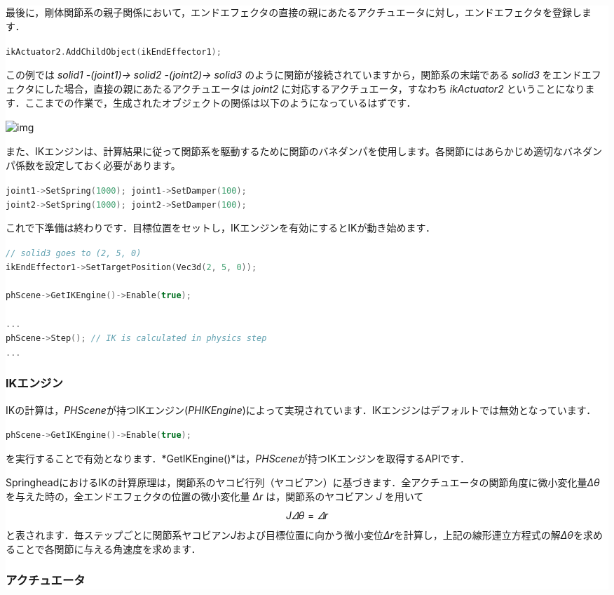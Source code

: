 
最後に，剛体関節系の親子関係において，エンドエフェクタの直接の親にあたるアクチュエータに対し，エンドエフェクタを登録します．

```c++
ikActuator2.AddChildObject(ikEndEffector1);
```


この例では *solid1 -(joint1)-> solid2 -(joint2)-> solid3* のように関節が接続されていますから，関節系の末端である *solid3* をエンドエフェクタにした場合，直接の親にあたるアクチュエータは *joint2* に対応するアクチュエータ，すなわち *ikActuator2* ということになります．ここまでの作業で，生成されたオブジェクトの関係は以下のようになっているはずです．

 ![img](http://springhead.info/dailybuild/generated/doc/SprManual/fig/ikexample3linkobjects.svg) 



また、IKエンジンは、計算結果に従って関節系を駆動するために関節のバネダンパを使用します。各関節にはあらかじめ適切なバネダンパ係数を設定しておく必要があります。

```c++
joint1->SetSpring(1000); joint1->SetDamper(100);
joint2->SetSpring(1000); joint2->SetDamper(100);
```



これで下準備は終わりです．目標位置をセットし，IKエンジンを有効にするとIKが動き始めます．

```c++
// solid3 goes to (2, 5, 0)
ikEndEffector1->SetTargetPosition(Vec3d(2, 5, 0)); 

phScene->GetIKEngine()->Enable(true);

...
phScene->Step(); // IK is calculated in physics step
...
```



### IKエンジン

IKの計算は，*PHScene*が持つIKエンジン(*PHIKEngine*)によって実現されています．IKエンジンはデフォルトでは無効となっています．
```c++
phScene->GetIKEngine()->Enable(true);
```
を実行することで有効となります．*GetIKEngine()*は，*PHScene*が持つIKエンジンを取得するAPIです．



SpringheadにおけるIKの計算原理は，関節系のヤコビ行列（ヤコビアン）に基づきます．全アクチュエータの関節角度に微小変化量*Δθ*を与えた時の，全エンドエフェクタの位置の微小変化量 *Δr* は，関節系のヤコビアン *J* を用いて
$$
J \varDelta \theta = \varDelta r
$$
と表されます．毎ステップごとに関節系ヤコビアン*J*および目標位置に向かう微小変位*Δr*を計算し，上記の線形連立方程式の解*Δθ*を求めることで各関節に与える角速度を求めます．



### アクチュエータ
